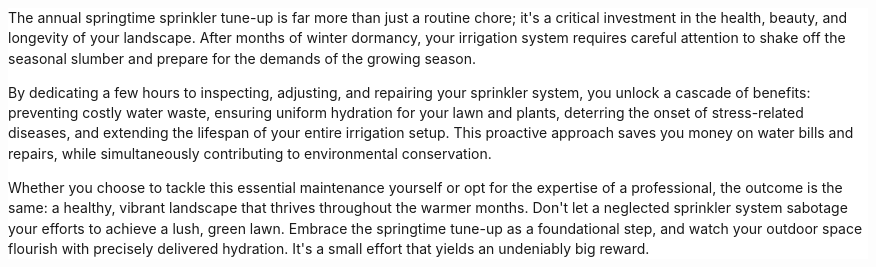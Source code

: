 The annual springtime sprinkler tune-up is far more than just a routine chore; it's a critical investment in the health, beauty, and longevity of your landscape. After months of winter dormancy, your irrigation system requires careful attention to shake off the seasonal slumber and prepare for the demands of the growing season.

By dedicating a few hours to inspecting, adjusting, and repairing your sprinkler system, you unlock a cascade of benefits: preventing costly water waste, ensuring uniform hydration for your lawn and plants, deterring the onset of stress-related diseases, and extending the lifespan of your entire irrigation setup. This proactive approach saves you money on water bills and repairs, while simultaneously contributing to environmental conservation.

Whether you choose to tackle this essential maintenance yourself or opt for the expertise of a professional, the outcome is the same: a healthy, vibrant landscape that thrives throughout the warmer months. Don't let a neglected sprinkler system sabotage your efforts to achieve a lush, green lawn. Embrace the springtime tune-up as a foundational step, and watch your outdoor space flourish with precisely delivered hydration. It's a small effort that yields an undeniably big reward.
